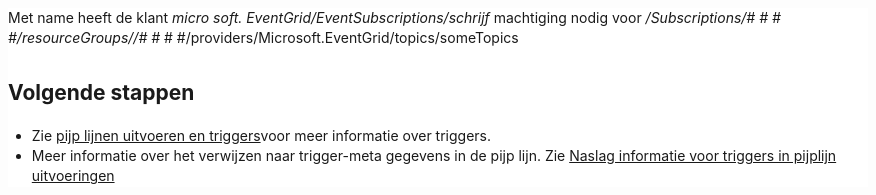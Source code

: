 Met name heeft de klant _micro soft. EventGrid/EventSubscriptions/schrijf_ machtiging nodig voor _/Subscriptions/# # # #/resourceGroups//# #_ # #/providers/Microsoft.EventGrid/topics/someTopics

## <a name="next-steps"></a>Volgende stappen

* Zie [pijp lijnen uitvoeren en triggers](concepts-pipeline-execution-triggers.md#trigger-execution)voor meer informatie over triggers.
* Meer informatie over het verwijzen naar trigger-meta gegevens in de pijp lijn. Zie [Naslag informatie voor triggers in pijplijn uitvoeringen](how-to-use-trigger-parameterization.md)

